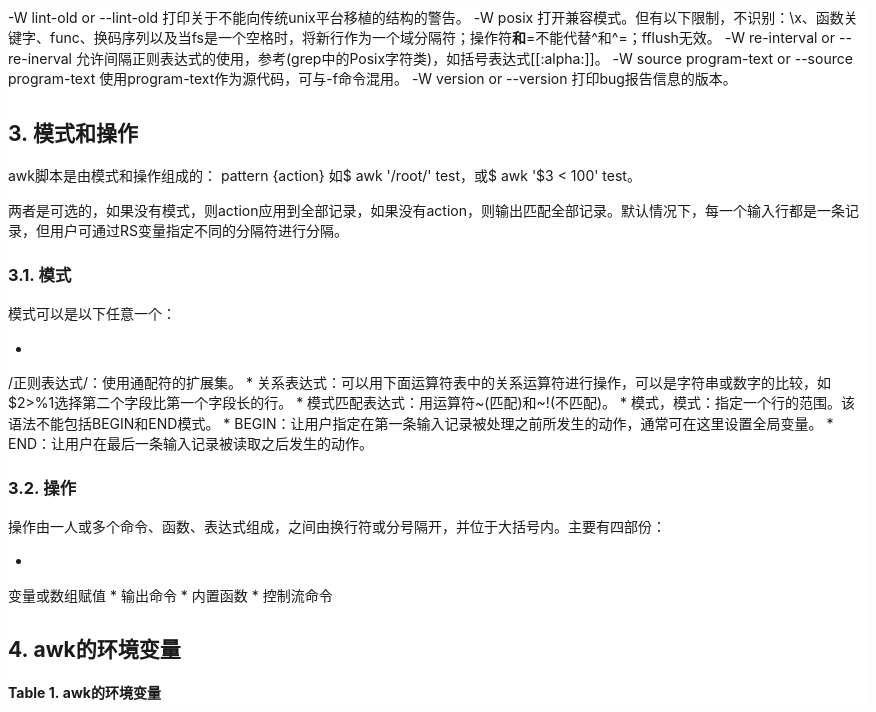 -W lint-old or --lint-old
打印关于不能向传统unix平台移植的结构的警告。
-W posix
打开兼容模式。但有以下限制，不识别：\x、函数关键字、func、换码序列以及当fs是一个空格时，将新行作为一个域分隔符；操作符**和**=不能代替^和^=；fflush无效。
-W re-interval or --re-inerval
允许间隔正则表达式的使用，参考(grep中的Posix字符类)，如括号表达式[[:alpha:]]。
-W source program-text or --source program-text
使用program-text作为源代码，可与-f命令混用。
-W version or --version
打印bug报告信息的版本。
## []()3. 模式和操作

awk脚本是由模式和操作组成的：
pattern {action} 如$ awk '/root/' test，或$ awk '$3 < 100' test。

两者是可选的，如果没有模式，则action应用到全部记录，如果没有action，则输出匹配全部记录。默认情况下，每一个输入行都是一条记录，但用户可通过RS变量指定不同的分隔符进行分隔。
### []()3.1. 模式

模式可以是以下任意一个：

* 
/正则表达式/：使用通配符的扩展集。
* 
关系表达式：可以用下面运算符表中的关系运算符进行操作，可以是字符串或数字的比较，如$2>%1选择第二个字段比第一个字段长的行。
* 
模式匹配表达式：用运算符~(匹配)和~!(不匹配)。
* 
模式，模式：指定一个行的范围。该语法不能包括BEGIN和END模式。
* 
BEGIN：让用户指定在第一条输入记录被处理之前所发生的动作，通常可在这里设置全局变量。
* 
END：让用户在最后一条输入记录被读取之后发生的动作。

### []()3.2. 操作

操作由一人或多个命令、函数、表达式组成，之间由换行符或分号隔开，并位于大括号内。主要有四部份：

* 
变量或数组赋值
* 
输出命令
* 
内置函数
* 
控制流命令

## []()4. awk的环境变量

[]()

**Table 1. awk的环境变量**
